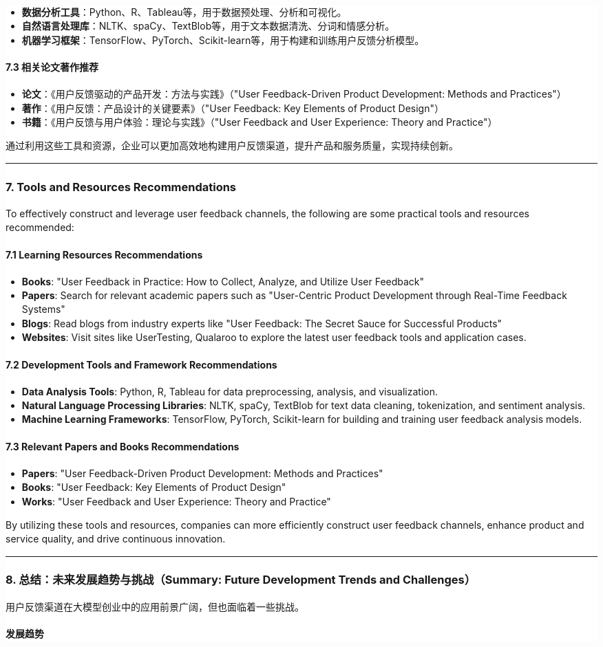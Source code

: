 - **数据分析工具**：Python、R、Tableau等，用于数据预处理、分析和可视化。
- **自然语言处理库**：NLTK、spaCy、TextBlob等，用于文本数据清洗、分词和情感分析。
- **机器学习框架**：TensorFlow、PyTorch、Scikit-learn等，用于构建和训练用户反馈分析模型。

#### 7.3 相关论文著作推荐

- **论文**：《用户反馈驱动的产品开发：方法与实践》（"User Feedback-Driven Product Development: Methods and Practices"）
- **著作**：《用户反馈：产品设计的关键要素》（"User Feedback: Key Elements of Product Design"）
- **书籍**：《用户反馈与用户体验：理论与实践》（"User Feedback and User Experience: Theory and Practice"）

通过利用这些工具和资源，企业可以更加高效地构建用户反馈渠道，提升产品和服务质量，实现持续创新。

---

### 7. Tools and Resources Recommendations

To effectively construct and leverage user feedback channels, the following are some practical tools and resources recommended:

#### 7.1 Learning Resources Recommendations

- **Books**: "User Feedback in Practice: How to Collect, Analyze, and Utilize User Feedback"
- **Papers**: Search for relevant academic papers such as "User-Centric Product Development through Real-Time Feedback Systems"
- **Blogs**: Read blogs from industry experts like "User Feedback: The Secret Sauce for Successful Products"
- **Websites**: Visit sites like UserTesting, Qualaroo to explore the latest user feedback tools and application cases.

#### 7.2 Development Tools and Framework Recommendations

- **Data Analysis Tools**: Python, R, Tableau for data preprocessing, analysis, and visualization.
- **Natural Language Processing Libraries**: NLTK, spaCy, TextBlob for text data cleaning, tokenization, and sentiment analysis.
- **Machine Learning Frameworks**: TensorFlow, PyTorch, Scikit-learn for building and training user feedback analysis models.

#### 7.3 Relevant Papers and Books Recommendations

- **Papers**: "User Feedback-Driven Product Development: Methods and Practices"
- **Books**: "User Feedback: Key Elements of Product Design"
- **Works**: "User Feedback and User Experience: Theory and Practice"

By utilizing these tools and resources, companies can more efficiently construct user feedback channels, enhance product and service quality, and drive continuous innovation.

---

### 8. 总结：未来发展趋势与挑战（Summary: Future Development Trends and Challenges）

用户反馈渠道在大模型创业中的应用前景广阔，但也面临着一些挑战。

#### 发展趋势
